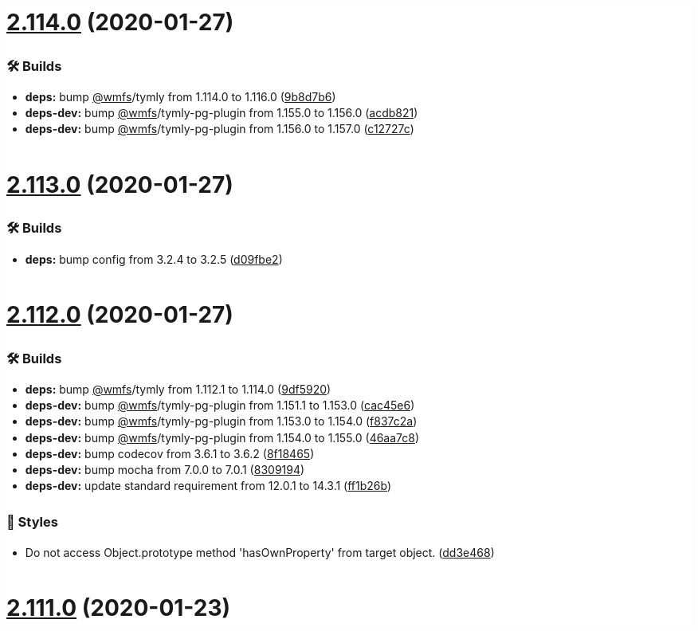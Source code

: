 # [2.114.0](https://github.com/wmfs/tymly-runner/compare/v2.113.0...v2.114.0) (2020-01-27)


### 🛠 Builds

* **deps:** bump [@wmfs](https://github.com/wmfs)/tymly from 1.114.0 to 1.116.0 ([9b8d7b6](https://github.com/wmfs/tymly-runner/commit/9b8d7b6e5f27ec018ce612c94e5dcc21b4d2ee37))
* **deps-dev:** bump [@wmfs](https://github.com/wmfs)/tymly-pg-plugin from 1.155.0 to 1.156.0 ([acdb821](https://github.com/wmfs/tymly-runner/commit/acdb8213109d5d405a9b5347b3fdfbf33065f2e8))
* **deps-dev:** bump [@wmfs](https://github.com/wmfs)/tymly-pg-plugin from 1.156.0 to 1.157.0 ([c12727c](https://github.com/wmfs/tymly-runner/commit/c12727ce782c9a058e13b646995d47110089284b))

# [2.113.0](https://github.com/wmfs/tymly-runner/compare/v2.112.0...v2.113.0) (2020-01-27)


### 🛠 Builds

* **deps:** bump config from 3.2.4 to 3.2.5 ([d09fbe2](https://github.com/wmfs/tymly-runner/commit/d09fbe2a3b366147178cabbdb9deb8f4302965b4))

# [2.112.0](https://github.com/wmfs/tymly-runner/compare/v2.111.0...v2.112.0) (2020-01-27)


### 🛠 Builds

* **deps:** bump [@wmfs](https://github.com/wmfs)/tymly from 1.112.1 to 1.114.0 ([9df5920](https://github.com/wmfs/tymly-runner/commit/9df5920fb3be9d495b650cb78ec4b14f92d0ee80))
* **deps-dev:** bump [@wmfs](https://github.com/wmfs)/tymly-pg-plugin from 1.151.1 to 1.153.0 ([cac45e6](https://github.com/wmfs/tymly-runner/commit/cac45e6f43744a864efb5d6c77d732a06177fd71))
* **deps-dev:** bump [@wmfs](https://github.com/wmfs)/tymly-pg-plugin from 1.153.0 to 1.154.0 ([f837c2a](https://github.com/wmfs/tymly-runner/commit/f837c2af9d5742a48f0863ce05b857b292ed8de2))
* **deps-dev:** bump [@wmfs](https://github.com/wmfs)/tymly-pg-plugin from 1.154.0 to 1.155.0 ([46aa7c8](https://github.com/wmfs/tymly-runner/commit/46aa7c82b77fdc643994b1c4818d74ed1899826c))
* **deps-dev:** bump codecov from 3.6.1 to 3.6.2 ([8f18465](https://github.com/wmfs/tymly-runner/commit/8f184655ebf37bf7161098a68722b77a5627af93))
* **deps-dev:** bump mocha from 7.0.0 to 7.0.1 ([8309194](https://github.com/wmfs/tymly-runner/commit/8309194c27dbc68b7e1f9314ec2069daff0e888c))
* **deps-dev:** update standard requirement from 12.0.1 to 14.3.1 ([ff1b26b](https://github.com/wmfs/tymly-runner/commit/ff1b26bdd74588790a6a0c35600a02a2ffa23481))


### 💎 Styles

* Do not access Object.prototype method 'hasOwnProperty' from target object. ([dd3e468](https://github.com/wmfs/tymly-runner/commit/dd3e46850889363ec6db38da41796cf3284e2f7a))

# [2.111.0](https://github.com/wmfs/tymly-runner/compare/v2.110.0...v2.111.0) (2020-01-23)
